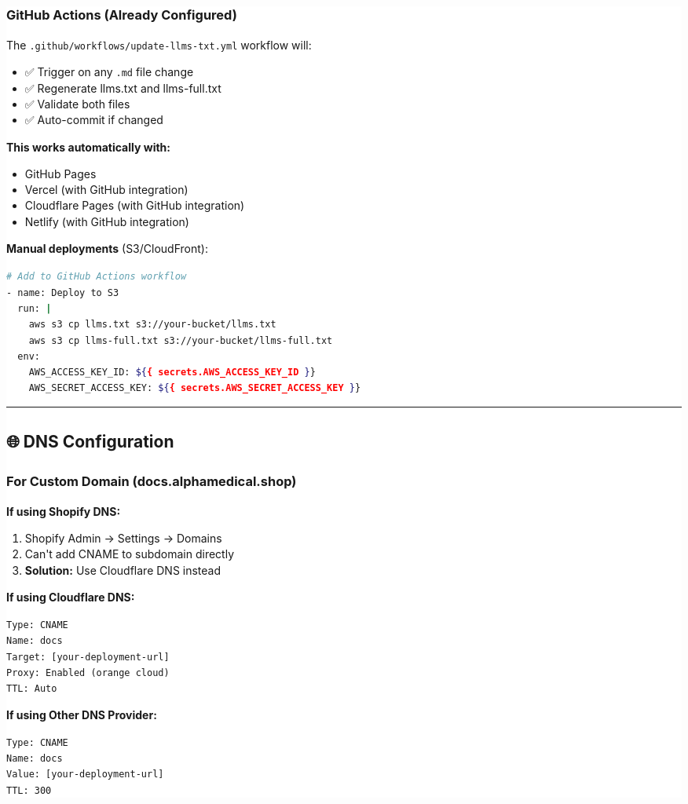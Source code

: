 ### GitHub Actions (Already Configured)

The `.github/workflows/update-llms-txt.yml` workflow will:
- ✅ Trigger on any `.md` file change
- ✅ Regenerate llms.txt and llms-full.txt
- ✅ Validate both files
- ✅ Auto-commit if changed

**This works automatically with:**
- GitHub Pages
- Vercel (with GitHub integration)
- Cloudflare Pages (with GitHub integration)
- Netlify (with GitHub integration)

**Manual deployments** (S3/CloudFront):
```bash
# Add to GitHub Actions workflow
- name: Deploy to S3
  run: |
    aws s3 cp llms.txt s3://your-bucket/llms.txt
    aws s3 cp llms-full.txt s3://your-bucket/llms-full.txt
  env:
    AWS_ACCESS_KEY_ID: ${{ secrets.AWS_ACCESS_KEY_ID }}
    AWS_SECRET_ACCESS_KEY: ${{ secrets.AWS_SECRET_ACCESS_KEY }}
```

---

## 🌐 DNS Configuration

### For Custom Domain (docs.alphamedical.shop)

**If using Shopify DNS:**
1. Shopify Admin → Settings → Domains
2. Can't add CNAME to subdomain directly
3. **Solution:** Use Cloudflare DNS instead

**If using Cloudflare DNS:**
```
Type: CNAME
Name: docs
Target: [your-deployment-url]
Proxy: Enabled (orange cloud)
TTL: Auto
```

**If using Other DNS Provider:**
```
Type: CNAME
Name: docs
Value: [your-deployment-url]
TTL: 300
```
